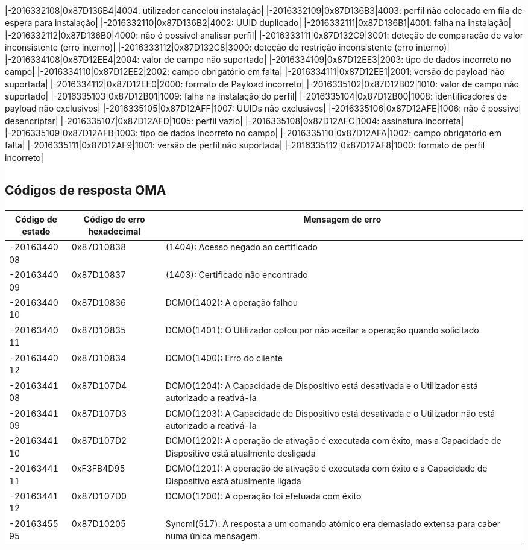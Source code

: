 |-2016332108|0x87D136B4|4004: utilizador cancelou instalação|
|-2016332109|0x87D136B3|4003: perfil não colocado em fila de espera para instalação|
|-2016332110|0x87D136B2|4002: UUID duplicado|
|-2016332111|0x87D136B1|4001: falha na instalação|
|-2016332112|0x87D136B0|4000: não é possível analisar perfil|
|-2016333111|0x87D132C9|3001: deteção de comparação de valor inconsistente (erro interno)|
|-2016333112|0x87D132C8|3000: deteção de restrição inconsistente (erro interno)|
|-2016334108|0x87D12EE4|2004: valor de campo não suportado|
|-2016334109|0x87D12EE3|2003: tipo de dados incorreto no campo|
|-2016334110|0x87D12EE2|2002: campo obrigatório em falta|
|-2016334111|0x87D12EE1|2001: versão de payload não suportada|
|-2016334112|0x87D12EE0|2000: formato de Payload incorreto|
|-2016335102|0x87D12B02|1010: valor de campo não suportado|
|-2016335103|0x87D12B01|1009: falha na instalação do perfil|
|-2016335104|0x87D12B00|1008: identificadores de payload não exclusivos|
|-2016335105|0x87D12AFF|1007: UUIDs não exclusivos|
|-2016335106|0x87D12AFE|1006: não é possível desencriptar|
|-2016335107|0x87D12AFD|1005: perfil vazio|
|-2016335108|0x87D12AFC|1004: assinatura incorreta|
|-2016335109|0x87D12AFB|1003: tipo de dados incorreto no campo|
|-2016335110|0x87D12AFA|1002: campo obrigatório em falta|
|-2016335111|0x87D12AF9|1001: versão de perfil não suportada|
|-2016335112|0x87D12AF8|1000: formato de perfil incorreto|

## <a name="oma-response-codes"></a>Códigos de resposta OMA

|Código de estado|Código de erro hexadecimal|Mensagem de erro|
|---------------|--------------------------|-----------------|
|-2016344008|0x87D10838|(1404): Acesso negado ao certificado|
|-2016344009|0x87D10837|(1403): Certificado não encontrado|
|-2016344010|0x87D10836|DCMO(1402): A operação falhou|
|-2016344011|0x87D10835|DCMO(1401): O Utilizador optou por não aceitar a operação quando solicitado|
|-2016344012|0x87D10834|DCMO(1400): Erro do cliente|
|-2016344108|0x87D107D4|DCMO(1204): A Capacidade de Dispositivo está desativada e o Utilizador está autorizado a reativá-la|
|-2016344109|0x87D107D3|DCMO(1203): A Capacidade de Dispositivo está desativada e o Utilizador não está autorizado a reativá-la|
|-2016344110|0x87D107D2|DCMO(1202): A operação de ativação é executada com êxito, mas a Capacidade de Dispositivo está atualmente desligada|
|-2016344111|0xF3FB4D95|DCMO(1201): A operação de ativação é executada com êxito e a Capacidade de Dispositivo está atualmente ligada|
|-2016344112|0x87D107D0|DCMO(1200): A operação foi efetuada com êxito|
|-2016345595|0x87D10205|Syncml(517): A resposta a um comando atómico era demasiado extensa para caber numa única mensagem.|